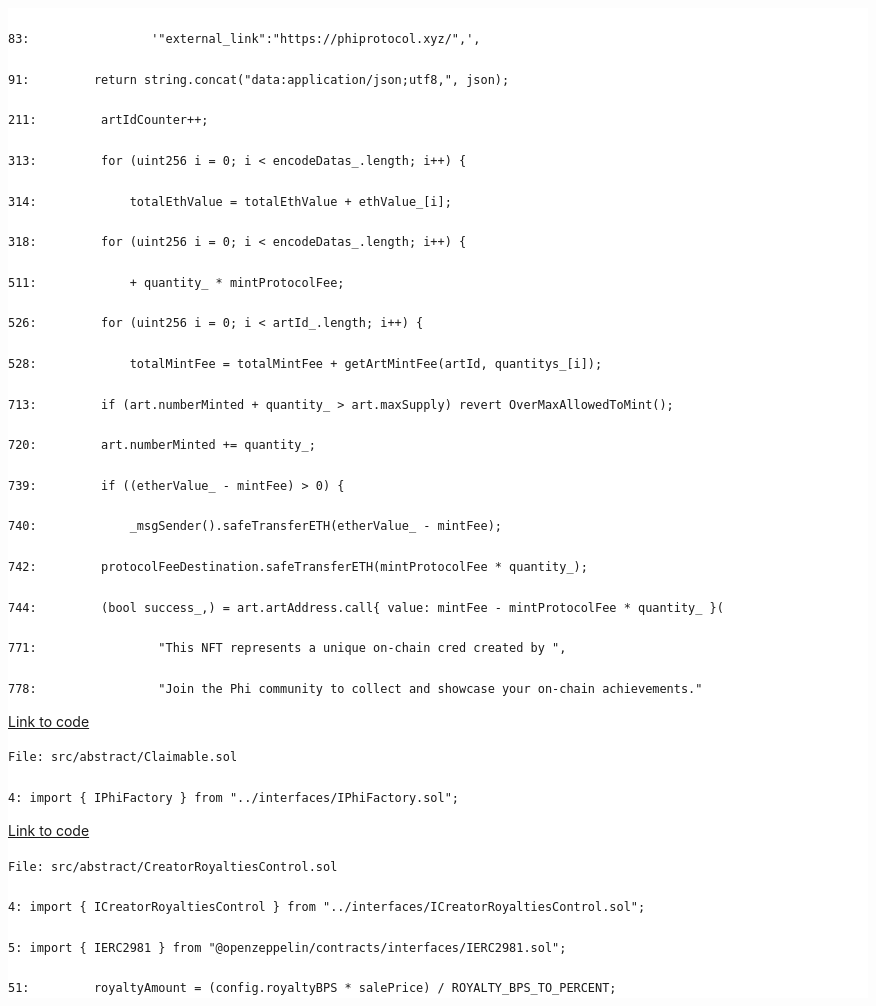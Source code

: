 ```solidity

83:                 '"external_link":"https://phiprotocol.xyz/",',

91:         return string.concat("data:application/json;utf8,", json);

211:         artIdCounter++;

313:         for (uint256 i = 0; i < encodeDatas_.length; i++) {

314:             totalEthValue = totalEthValue + ethValue_[i];

318:         for (uint256 i = 0; i < encodeDatas_.length; i++) {

511:             + quantity_ * mintProtocolFee;

526:         for (uint256 i = 0; i < artId_.length; i++) {

528:             totalMintFee = totalMintFee + getArtMintFee(artId, quantitys_[i]);

713:         if (art.numberMinted + quantity_ > art.maxSupply) revert OverMaxAllowedToMint();

720:         art.numberMinted += quantity_;

739:         if ((etherValue_ - mintFee) > 0) {

740:             _msgSender().safeTransferETH(etherValue_ - mintFee);

742:         protocolFeeDestination.safeTransferETH(mintProtocolFee * quantity_);

744:         (bool success_,) = art.artAddress.call{ value: mintFee - mintProtocolFee * quantity_ }(

771:                 "This NFT represents a unique on-chain cred created by ",

778:                 "Join the Phi community to collect and showcase your on-chain achievements."

```

[Link to code](https://github.com/code-423n4/2024-08-phi/blob/main/src/PhiFactory.sol)

```solidity
File: src/abstract/Claimable.sol

4: import { IPhiFactory } from "../interfaces/IPhiFactory.sol";

```

[Link to code](https://github.com/code-423n4/2024-08-phi/blob/main/src/abstract/Claimable.sol)

```solidity
File: src/abstract/CreatorRoyaltiesControl.sol

4: import { ICreatorRoyaltiesControl } from "../interfaces/ICreatorRoyaltiesControl.sol";

5: import { IERC2981 } from "@openzeppelin/contracts/interfaces/IERC2981.sol";

51:         royaltyAmount = (config.royaltyBPS * salePrice) / ROYALTY_BPS_TO_PERCENT;

```
